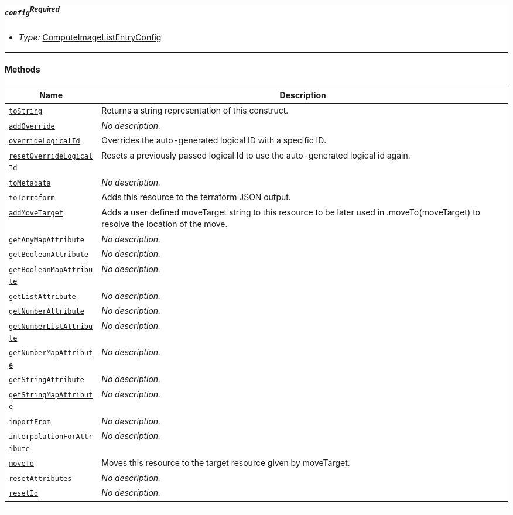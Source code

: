 
##### `config`<sup>Required</sup> <a name="config" id="@cdktf/provider-opc.computeImageListEntry.ComputeImageListEntry.Initializer.parameter.config"></a>

- *Type:* <a href="#@cdktf/provider-opc.computeImageListEntry.ComputeImageListEntryConfig">ComputeImageListEntryConfig</a>

---

#### Methods <a name="Methods" id="Methods"></a>

| **Name** | **Description** |
| --- | --- |
| <code><a href="#@cdktf/provider-opc.computeImageListEntry.ComputeImageListEntry.toString">toString</a></code> | Returns a string representation of this construct. |
| <code><a href="#@cdktf/provider-opc.computeImageListEntry.ComputeImageListEntry.addOverride">addOverride</a></code> | *No description.* |
| <code><a href="#@cdktf/provider-opc.computeImageListEntry.ComputeImageListEntry.overrideLogicalId">overrideLogicalId</a></code> | Overrides the auto-generated logical ID with a specific ID. |
| <code><a href="#@cdktf/provider-opc.computeImageListEntry.ComputeImageListEntry.resetOverrideLogicalId">resetOverrideLogicalId</a></code> | Resets a previously passed logical Id to use the auto-generated logical id again. |
| <code><a href="#@cdktf/provider-opc.computeImageListEntry.ComputeImageListEntry.toMetadata">toMetadata</a></code> | *No description.* |
| <code><a href="#@cdktf/provider-opc.computeImageListEntry.ComputeImageListEntry.toTerraform">toTerraform</a></code> | Adds this resource to the terraform JSON output. |
| <code><a href="#@cdktf/provider-opc.computeImageListEntry.ComputeImageListEntry.addMoveTarget">addMoveTarget</a></code> | Adds a user defined moveTarget string to this resource to be later used in .moveTo(moveTarget) to resolve the location of the move. |
| <code><a href="#@cdktf/provider-opc.computeImageListEntry.ComputeImageListEntry.getAnyMapAttribute">getAnyMapAttribute</a></code> | *No description.* |
| <code><a href="#@cdktf/provider-opc.computeImageListEntry.ComputeImageListEntry.getBooleanAttribute">getBooleanAttribute</a></code> | *No description.* |
| <code><a href="#@cdktf/provider-opc.computeImageListEntry.ComputeImageListEntry.getBooleanMapAttribute">getBooleanMapAttribute</a></code> | *No description.* |
| <code><a href="#@cdktf/provider-opc.computeImageListEntry.ComputeImageListEntry.getListAttribute">getListAttribute</a></code> | *No description.* |
| <code><a href="#@cdktf/provider-opc.computeImageListEntry.ComputeImageListEntry.getNumberAttribute">getNumberAttribute</a></code> | *No description.* |
| <code><a href="#@cdktf/provider-opc.computeImageListEntry.ComputeImageListEntry.getNumberListAttribute">getNumberListAttribute</a></code> | *No description.* |
| <code><a href="#@cdktf/provider-opc.computeImageListEntry.ComputeImageListEntry.getNumberMapAttribute">getNumberMapAttribute</a></code> | *No description.* |
| <code><a href="#@cdktf/provider-opc.computeImageListEntry.ComputeImageListEntry.getStringAttribute">getStringAttribute</a></code> | *No description.* |
| <code><a href="#@cdktf/provider-opc.computeImageListEntry.ComputeImageListEntry.getStringMapAttribute">getStringMapAttribute</a></code> | *No description.* |
| <code><a href="#@cdktf/provider-opc.computeImageListEntry.ComputeImageListEntry.importFrom">importFrom</a></code> | *No description.* |
| <code><a href="#@cdktf/provider-opc.computeImageListEntry.ComputeImageListEntry.interpolationForAttribute">interpolationForAttribute</a></code> | *No description.* |
| <code><a href="#@cdktf/provider-opc.computeImageListEntry.ComputeImageListEntry.moveTo">moveTo</a></code> | Moves this resource to the target resource given by moveTarget. |
| <code><a href="#@cdktf/provider-opc.computeImageListEntry.ComputeImageListEntry.resetAttributes">resetAttributes</a></code> | *No description.* |
| <code><a href="#@cdktf/provider-opc.computeImageListEntry.ComputeImageListEntry.resetId">resetId</a></code> | *No description.* |

---
